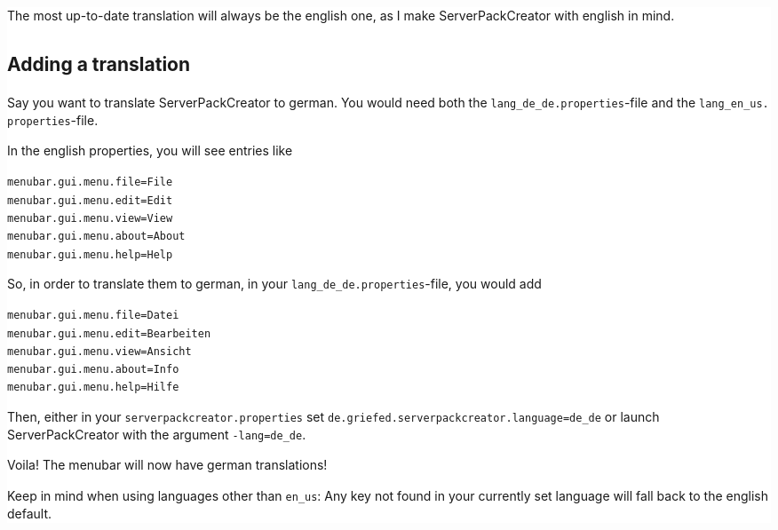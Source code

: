 The most up-to-date translation will always be the english one, as I make ServerPackCreator with
english in mind.

## Adding a translation

Say you want to translate ServerPackCreator to german. You would need both
the `lang_de_de.properties`-file and the `lang_en_us.properties`-file.

In the english properties, you will see entries like

```properties
menubar.gui.menu.file=File
menubar.gui.menu.edit=Edit
menubar.gui.menu.view=View
menubar.gui.menu.about=About
menubar.gui.menu.help=Help
```

So, in order to translate them to german, in your `lang_de_de.properties`-file, you would add

```properties
menubar.gui.menu.file=Datei
menubar.gui.menu.edit=Bearbeiten
menubar.gui.menu.view=Ansicht
menubar.gui.menu.about=Info
menubar.gui.menu.help=Hilfe
```

Then, either in your `serverpackcreator.properties`
set `de.griefed.serverpackcreator.language=de_de` or launch ServerPackCreator with the
argument `-lang=de_de`.

Voila! The menubar will now have german translations!

Keep in mind when using languages other than `en_us`: Any key not found in your currently set
language will fall back to the english default.